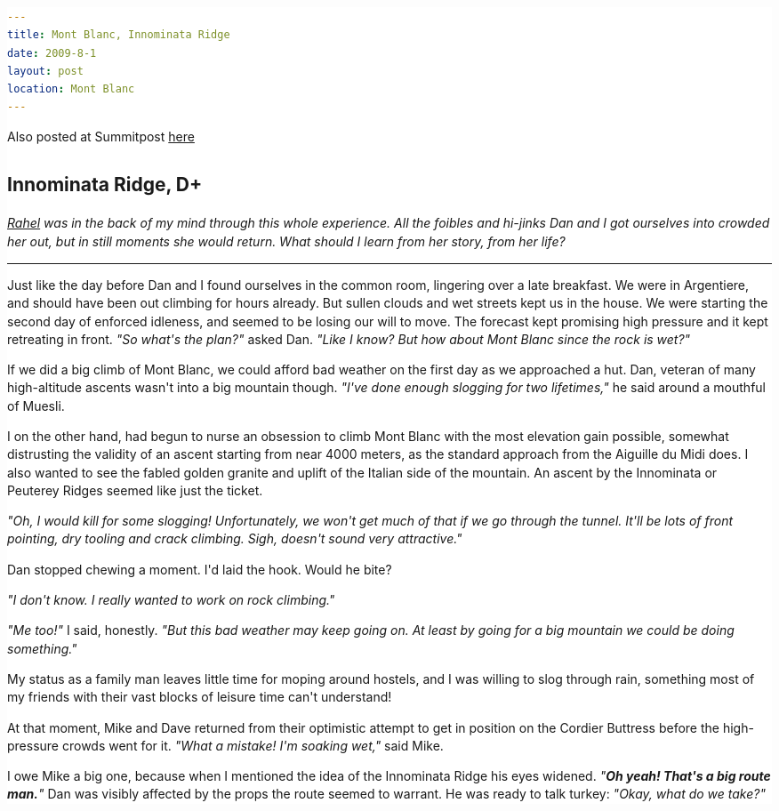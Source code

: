 ```yaml
---
title: Mont Blanc, Innominata Ridge
date: 2009-8-1
layout: post
location: Mont Blanc
---
```


Also posted at Summitpost [here](http://www.summitpost.org/innominata/540537)

Innominata Ridge, D+
---

<i><a href="http://www.summitpost.org/user_page.php?user_id=677">Rahel</a> was in the back of my mind through this whole experience. All the foibles and hi-jinks Dan and I got ourselves into crowded her out, but in still moments she would return. What should I learn from her story, from her life?</i>

<hr>

Just like the day before Dan and I found ourselves in the common room, lingering over a late breakfast. We were in Argentiere, and should have been out climbing for hours already. But sullen clouds and wet streets kept us in the house. We were starting the second day of enforced idleness, and seemed to be losing our will to move. The forecast kept promising high pressure and it kept retreating in front. <i>"So what's the plan?"</i> asked Dan. <i>"Like I know? But how about Mont Blanc since the rock is wet?"</i>

If we did a big climb of Mont Blanc, we could afford bad weather on the first day as we approached a hut. Dan, veteran of many high-altitude ascents wasn't into a big mountain though. <i>"I've done enough slogging for two lifetimes,"</i> he said around a mouthful of Muesli.

I on the other hand, had begun to nurse an obsession to climb Mont Blanc with the most elevation gain possible, somewhat distrusting the validity of an ascent starting from near 4000 meters, as the standard approach from the Aiguille du Midi does. I also wanted to see the fabled golden granite and uplift of the Italian side of the mountain. An ascent by the Innominata or Peuterey Ridges seemed like just the ticket. 

<i>"Oh, I would kill for some slogging! Unfortunately, we won't get much of that if we go through the tunnel. It'll be lots of front pointing, dry tooling and crack climbing. Sigh, doesn't sound very attractive."</i>

Dan stopped chewing a moment. I'd laid the hook. Would he bite?

<i>"I don't know. I really wanted to work on rock climbing."</i>

<i>"Me too!"</i> I said, honestly. <i>"But this bad weather may keep going on. At least by going for a big mountain we could be doing something."</i> 

My status as a family man leaves little time for moping around hostels, and I was willing to slog through rain, something most of my friends with their vast blocks of leisure time can't understand!

At that moment, Mike and Dave returned from their optimistic attempt to get in position on the Cordier Buttress before the high-pressure crowds went for it. <i>"What a mistake! I'm soaking wet,"</i> said Mike.

I owe Mike a big one, because when I mentioned the idea of the Innominata Ridge his eyes widened. <i>"<b>Oh yeah! That's a big route man.</b>"</i> Dan was visibly affected by the props the route seemed to warrant. He was ready to talk turkey: <i>"Okay, what do we take?"</i>
